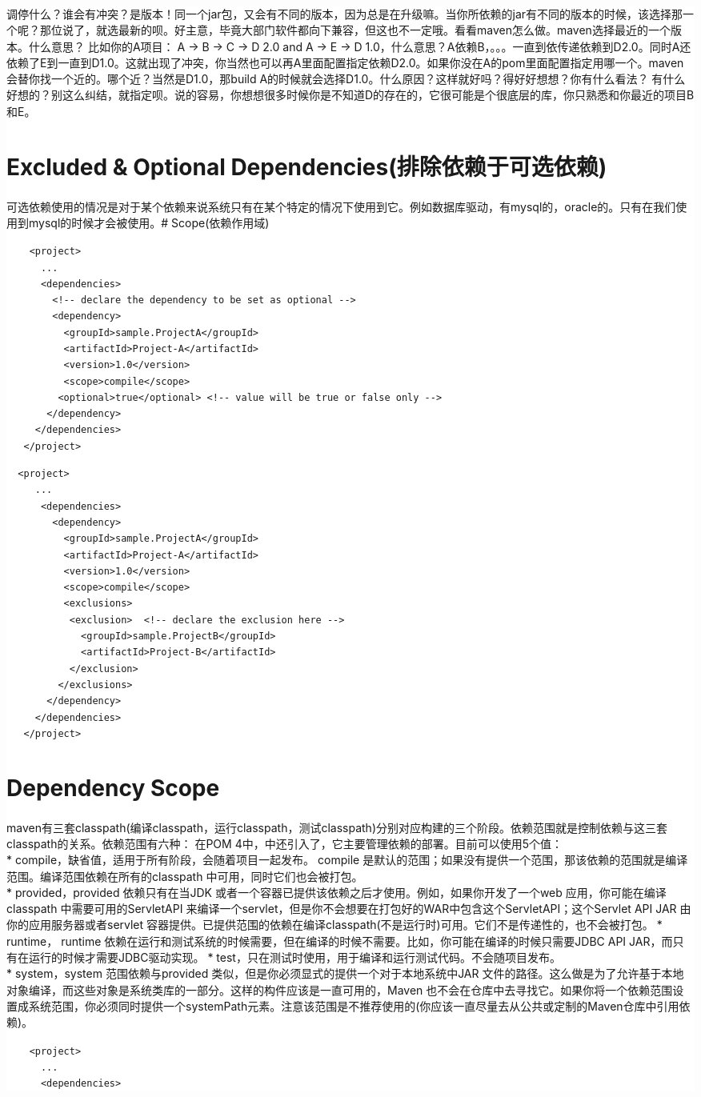 
调停什么？谁会有冲突？是版本！同一个jar包，又会有不同的版本，因为总是在升级嘛。当你所依赖的jar有不同的版本的时候，该选择那一个呢？那位说了，就选最新的呗。好主意，毕竟大部门软件都向下兼容，但这也不一定哦。看看maven怎么做。maven选择最近的一个版本。什么意思？ 
比如你的A项目： 
A -> B -> C -> D 2.0 and A -> E -> D 1.0，什么意思？A依赖B，。。。一直到依传递依赖到D2.0。同时A还依赖了E到一直到D1.0。这就出现了冲突，你当然也可以再A里面配置指定依赖D2.0。如果你没在A的pom里面配置指定用哪一个。maven会替你找一个近的。哪个近？当然是D1.0，那build A的时候就会选择D1.0。什么原因？这样就好吗？得好好想想？你有什么看法？ 
有什么好想的？别这么纠结，就指定呗。说的容易，你想想很多时候你是不知道D的存在的，它很可能是个很底层的库，你只熟悉和你最近的项目B和E。
# Excluded & Optional Dependencies(排除依赖于可选依赖)
可选依赖使用的情况是对于某个依赖来说系统只有在某个特定的情况下使用到它。例如数据库驱动，有mysql的，oracle的。只有在我们使用到mysql的时候才会被使用。# Scope(依赖作用域)
```
    <project>
      ...
      <dependencies>
        <!-- declare the dependency to be set as optional -->
        <dependency>
          <groupId>sample.ProjectA</groupId>
          <artifactId>Project-A</artifactId>
          <version>1.0</version>
          <scope>compile</scope>
         <optional>true</optional> <!-- value will be true or false only -->
       </dependency>
     </dependencies>
   </project>
```
```
  <project>
     ...
      <dependencies>
        <dependency>
          <groupId>sample.ProjectA</groupId>
          <artifactId>Project-A</artifactId>
          <version>1.0</version>
          <scope>compile</scope>
          <exclusions>
           <exclusion>  <!-- declare the exclusion here -->
             <groupId>sample.ProjectB</groupId>
             <artifactId>Project-B</artifactId>
           </exclusion>
         </exclusions> 
       </dependency>
     </dependencies>
   </project>
```
# Dependency Scope
maven有三套classpath(编译classpath，运行classpath，测试classpath)分别对应构建的三个阶段。依赖范围就是控制依赖与这三套classpath的关系。依赖范围有六种：
在POM 4中，<dependency>中还引入了<scope>，它主要管理依赖的部署。目前<scope>可以使用5个值：   
    * compile，缺省值，适用于所有阶段，会随着项目一起发布。  compile 是默认的范围；如果没有提供一个范围，那该依赖的范围就是编译范围。编译范围依赖在所有的classpath 中可用，同时它们也会被打包。  
    * provided，provided 依赖只有在当JDK 或者一个容器已提供该依赖之后才使用。例如，如果你开发了一个web 应用，你可能在编译classpath 中需要可用的ServletAPI 来编译一个servlet，但是你不会想要在打包好的WAR中包含这个ServletAPI；这个Servlet API JAR 由你的应用服务器或者servlet 容器提供。已提供范围的依赖在编译classpath(不是运行时)可用。它们不是传递性的，也不会被打包。    * runtime， runtime 依赖在运行和测试系统的时候需要，但在编译的时候不需要。比如，你可能在编译的时候只需要JDBC API JAR，而只有在运行的时候才需要JDBC驱动实现。
    * test，只在测试时使用，用于编译和运行测试代码。不会随项目发布。    
    * system，system 范围依赖与provided 类似，但是你必须显式的提供一个对于本地系统中JAR 文件的路径。这么做是为了允许基于本地对象编译，而这些对象是系统类库的一部分。这样的构件应该是一直可用的，Maven 也不会在仓库中去寻找它。如果你将一个依赖范围设置成系统范围，你必须同时提供一个systemPath元素。注意该范围是不推荐使用的(你应该一直尽量去从公共或定制的Maven仓库中引用依赖)。
```
    <project>
      ...
      <dependencies>
```